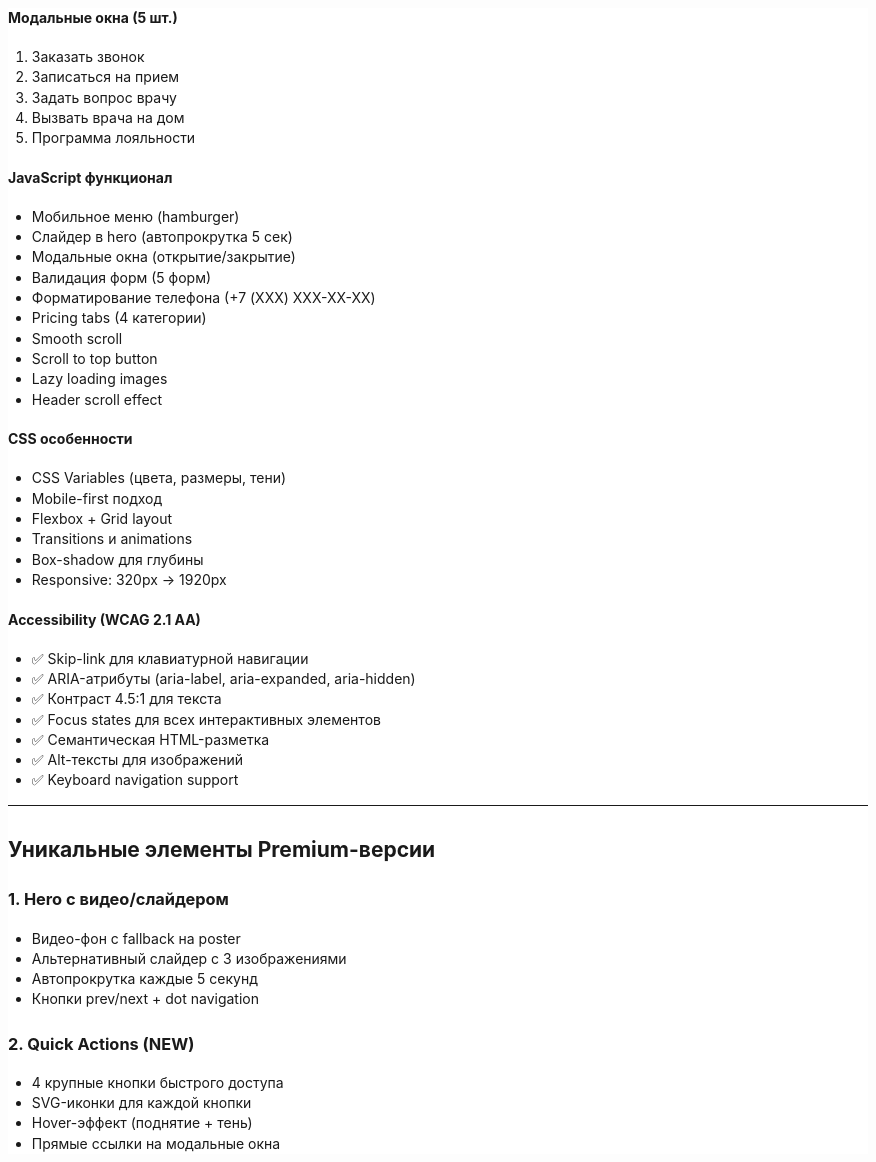 #### Модальные окна (5 шт.)
1. Заказать звонок
2. Записаться на прием
3. Задать вопрос врачу
4. Вызвать врача на дом
5. Программа лояльности

#### JavaScript функционал
- Мобильное меню (hamburger)
- Слайдер в hero (автопрокрутка 5 сек)
- Модальные окна (открытие/закрытие)
- Валидация форм (5 форм)
- Форматирование телефона (+7 (XXX) XXX-XX-XX)
- Pricing tabs (4 категории)
- Smooth scroll
- Scroll to top button
- Lazy loading images
- Header scroll effect

#### CSS особенности
- CSS Variables (цвета, размеры, тени)
- Mobile-first подход
- Flexbox + Grid layout
- Transitions и animations
- Box-shadow для глубины
- Responsive: 320px → 1920px

#### Accessibility (WCAG 2.1 AA)
- ✅ Skip-link для клавиатурной навигации
- ✅ ARIA-атрибуты (aria-label, aria-expanded, aria-hidden)
- ✅ Контраст 4.5:1 для текста
- ✅ Focus states для всех интерактивных элементов
- ✅ Семантическая HTML-разметка
- ✅ Alt-тексты для изображений
- ✅ Keyboard navigation support

---

## Уникальные элементы Premium-версии

### 1. Hero с видео/слайдером
- Видео-фон с fallback на poster
- Альтернативный слайдер с 3 изображениями
- Автопрокрутка каждые 5 секунд
- Кнопки prev/next + dot navigation

### 2. Quick Actions (NEW)
- 4 крупные кнопки быстрого доступа
- SVG-иконки для каждой кнопки
- Hover-эффект (поднятие + тень)
- Прямые ссылки на модальные окна
